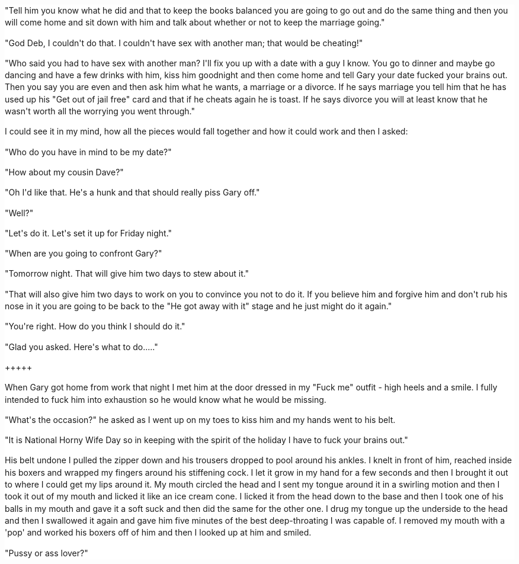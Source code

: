 "Tell him you know what he did and that to keep the books balanced you are going to go out and do the same thing and then you will come home and sit down with him and talk about whether or not to keep the marriage going." 

"God Deb, I couldn't do that. I couldn't have sex with another man; that would be cheating!" 

"Who said you had to have sex with another man? I'll fix you up with a date with a guy I know. You go to dinner and maybe go dancing and have a few drinks with him, kiss him goodnight and then come home and tell Gary your date fucked your brains out. Then you say you are even and then ask him what he wants, a marriage or a divorce. If he says marriage you tell him that he has used up his "Get out of jail free" card and that if he cheats again he is toast. If he says divorce you will at least know that he wasn't worth all the worrying you went through." 

I could see it in my mind, how all the pieces would fall together and how it could work and then I asked: 

"Who do you have in mind to be my date?" 

"How about my cousin Dave?" 

"Oh I'd like that. He's a hunk and that should really piss Gary off." 

"Well?" 

"Let's do it. Let's set it up for Friday night." 

"When are you going to confront Gary?" 

"Tomorrow night. That will give him two days to stew about it." 

"That will also give him two days to work on you to convince you not to do it. If you believe him and forgive him and don't rub his nose in it you are going to be back to the "He got away with it" stage and he just might do it again." 

"You're right. How do you think I should do it." 

"Glad you asked. Here's what to do....." 

+++++ 

When Gary got home from work that night I met him at the door dressed in my "Fuck me" outfit - high heels and a smile. I fully intended to fuck him into exhaustion so he would know what he would be missing. 

"What's the occasion?" he asked as I went up on my toes to kiss him and my hands went to his belt. 

"It is National Horny Wife Day so in keeping with the spirit of the holiday I have to fuck your brains out." 

His belt undone I pulled the zipper down and his trousers dropped to pool around his ankles. I knelt in front of him, reached inside his boxers and wrapped my fingers around his stiffening cock. I let it grow in my hand for a few seconds and then I brought it out to where I could get my lips around it. My mouth circled the head and I sent my tongue around it in a swirling motion and then I took it out of my mouth and licked it like an ice cream cone. I licked it from the head down to the base and then I took one of his balls in my mouth and gave it a soft suck and then did the same for the other one. I drug my tongue up the underside to the head and then I swallowed it again and gave him five minutes of the best deep-throating I was capable of. I removed my mouth with a 'pop' and worked his boxers off of him and then I looked up at him and smiled. 

"Pussy or ass lover?" 
